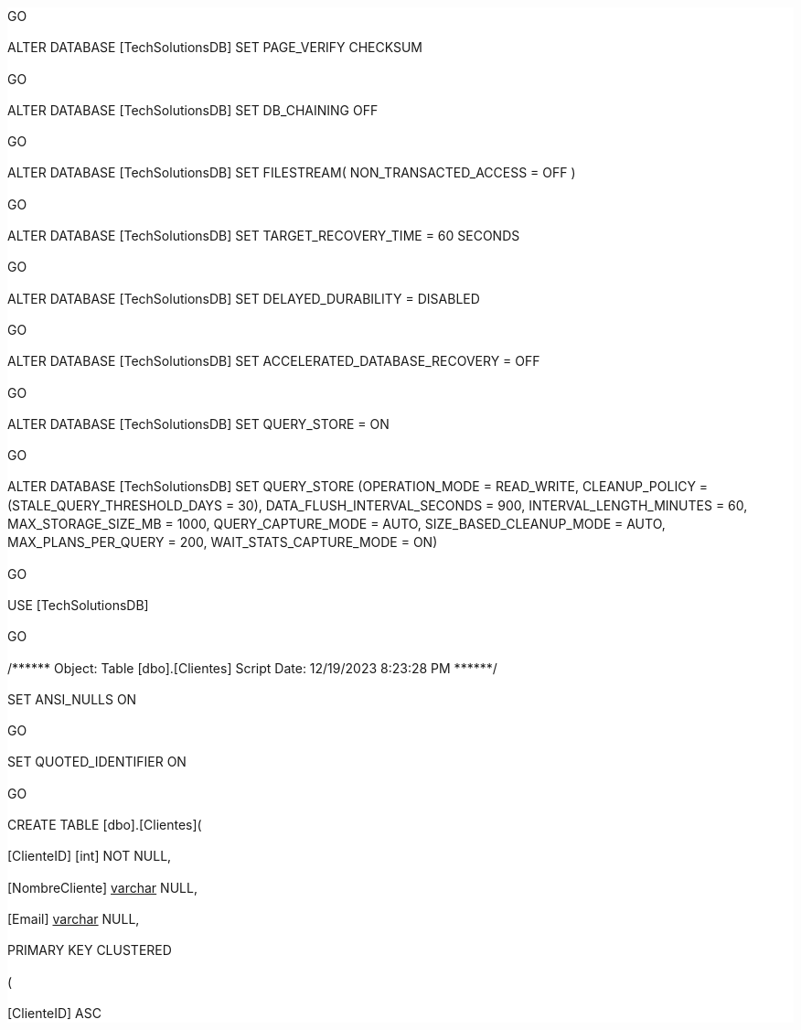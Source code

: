 GO 

ALTER DATABASE [TechSolutionsDB] SET PAGE_VERIFY CHECKSUM   

GO 

ALTER DATABASE [TechSolutionsDB] SET DB_CHAINING OFF  

GO 

ALTER DATABASE [TechSolutionsDB] SET FILESTREAM( NON_TRANSACTED_ACCESS = OFF )  

GO 

ALTER DATABASE [TechSolutionsDB] SET TARGET_RECOVERY_TIME = 60 SECONDS  

GO 

ALTER DATABASE [TechSolutionsDB] SET DELAYED_DURABILITY = DISABLED  

GO 

ALTER DATABASE [TechSolutionsDB] SET ACCELERATED_DATABASE_RECOVERY = OFF   

GO 

ALTER DATABASE [TechSolutionsDB] SET QUERY_STORE = ON 

GO 

ALTER DATABASE [TechSolutionsDB] SET QUERY_STORE (OPERATION_MODE = READ_WRITE, CLEANUP_POLICY = (STALE_QUERY_THRESHOLD_DAYS = 30), DATA_FLUSH_INTERVAL_SECONDS = 900, INTERVAL_LENGTH_MINUTES = 60, MAX_STORAGE_SIZE_MB = 1000, QUERY_CAPTURE_MODE = AUTO, SIZE_BASED_CLEANUP_MODE = AUTO, MAX_PLANS_PER_QUERY = 200, WAIT_STATS_CAPTURE_MODE = ON) 

GO 

USE [TechSolutionsDB] 

GO 

/****** Object:  Table [dbo].[Clientes]    Script Date: 12/19/2023 8:23:28 PM ******/ 

SET ANSI_NULLS ON 

GO 

SET QUOTED_IDENTIFIER ON 

GO 

CREATE TABLE [dbo].[Clientes]( 

[ClienteID] [int] NOT NULL, 

[NombreCliente] [varchar](100) NULL, 

[Email] [varchar](100) NULL, 

PRIMARY KEY CLUSTERED  

( 

[ClienteID] ASC 
